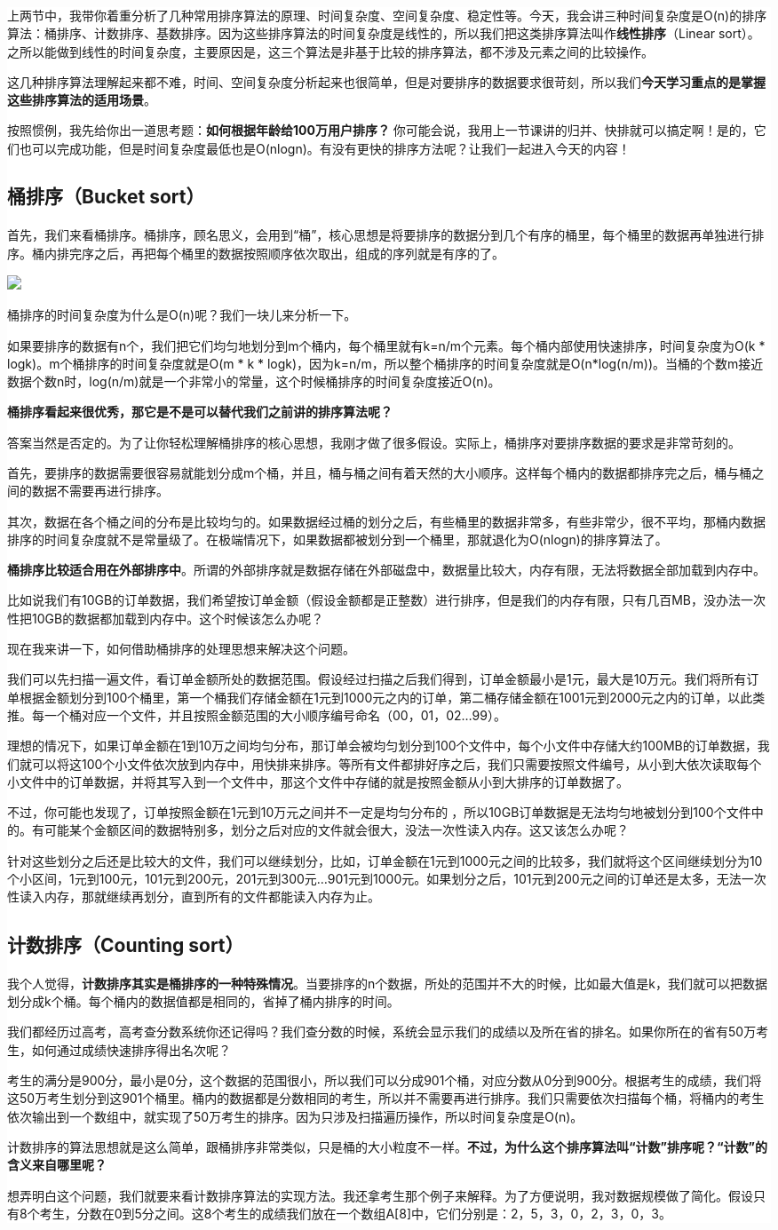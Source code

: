 上两节中，我带你着重分析了几种常用排序算法的原理、时间复杂度、空间复杂度、稳定性等。今天，我会讲三种时间复杂度是O(n)的排序算法：桶排序、计数排序、基数排序。因为这些排序算法的时间复杂度是线性的，所以我们把这类排序算法叫作**线性排序**（Linear sort）。之所以能做到线性的时间复杂度，主要原因是，这三个算法是非基于比较的排序算法，都不涉及元素之间的比较操作。

这几种排序算法理解起来都不难，时间、空间复杂度分析起来也很简单，但是对要排序的数据要求很苛刻，所以我们**今天学习重点的是掌握这些排序算法的适用场景**。

按照惯例，我先给你出一道思考题：**如何根据年龄给100万用户排序？** 你可能会说，我用上一节课讲的归并、快排就可以搞定啊！是的，它们也可以完成功能，但是时间复杂度最低也是O(nlogn)。有没有更快的排序方法呢？让我们一起进入今天的内容！

桶排序（Bucket sort）
----------------

首先，我们来看桶排序。桶排序，顾名思义，会用到“桶”，核心思想是将要排序的数据分到几个有序的桶里，每个桶里的数据再单独进行排序。桶内排完序之后，再把每个桶里的数据按照顺序依次取出，组成的序列就是有序的了。

![](https://static001.geekbang.org/resource/image/98/ae/987564607b864255f81686829503abae.jpg)

桶排序的时间复杂度为什么是O(n)呢？我们一块儿来分析一下。

如果要排序的数据有n个，我们把它们均匀地划分到m个桶内，每个桶里就有k=n/m个元素。每个桶内部使用快速排序，时间复杂度为O(k \* logk)。m个桶排序的时间复杂度就是O(m \* k \* logk)，因为k=n/m，所以整个桶排序的时间复杂度就是O(n\*log(n/m))。当桶的个数m接近数据个数n时，log(n/m)就是一个非常小的常量，这个时候桶排序的时间复杂度接近O(n)。

**桶排序看起来很优秀，那它是不是可以替代我们之前讲的排序算法呢？**

答案当然是否定的。为了让你轻松理解桶排序的核心思想，我刚才做了很多假设。实际上，桶排序对要排序数据的要求是非常苛刻的。

首先，要排序的数据需要很容易就能划分成m个桶，并且，桶与桶之间有着天然的大小顺序。这样每个桶内的数据都排序完之后，桶与桶之间的数据不需要再进行排序。

其次，数据在各个桶之间的分布是比较均匀的。如果数据经过桶的划分之后，有些桶里的数据非常多，有些非常少，很不平均，那桶内数据排序的时间复杂度就不是常量级了。在极端情况下，如果数据都被划分到一个桶里，那就退化为O(nlogn)的排序算法了。

**桶排序比较适合用在外部排序中**。所谓的外部排序就是数据存储在外部磁盘中，数据量比较大，内存有限，无法将数据全部加载到内存中。

比如说我们有10GB的订单数据，我们希望按订单金额（假设金额都是正整数）进行排序，但是我们的内存有限，只有几百MB，没办法一次性把10GB的数据都加载到内存中。这个时候该怎么办呢？

现在我来讲一下，如何借助桶排序的处理思想来解决这个问题。

我们可以先扫描一遍文件，看订单金额所处的数据范围。假设经过扫描之后我们得到，订单金额最小是1元，最大是10万元。我们将所有订单根据金额划分到100个桶里，第一个桶我们存储金额在1元到1000元之内的订单，第二桶存储金额在1001元到2000元之内的订单，以此类推。每一个桶对应一个文件，并且按照金额范围的大小顺序编号命名（00，01，02…99）。

理想的情况下，如果订单金额在1到10万之间均匀分布，那订单会被均匀划分到100个文件中，每个小文件中存储大约100MB的订单数据，我们就可以将这100个小文件依次放到内存中，用快排来排序。等所有文件都排好序之后，我们只需要按照文件编号，从小到大依次读取每个小文件中的订单数据，并将其写入到一个文件中，那这个文件中存储的就是按照金额从小到大排序的订单数据了。

不过，你可能也发现了，订单按照金额在1元到10万元之间并不一定是均匀分布的 ，所以10GB订单数据是无法均匀地被划分到100个文件中的。有可能某个金额区间的数据特别多，划分之后对应的文件就会很大，没法一次性读入内存。这又该怎么办呢？

针对这些划分之后还是比较大的文件，我们可以继续划分，比如，订单金额在1元到1000元之间的比较多，我们就将这个区间继续划分为10个小区间，1元到100元，101元到200元，201元到300元…901元到1000元。如果划分之后，101元到200元之间的订单还是太多，无法一次性读入内存，那就继续再划分，直到所有的文件都能读入内存为止。

计数排序（Counting sort）
-------------------

我个人觉得，**计数排序其实是桶排序的一种特殊情况**。当要排序的n个数据，所处的范围并不大的时候，比如最大值是k，我们就可以把数据划分成k个桶。每个桶内的数据值都是相同的，省掉了桶内排序的时间。

我们都经历过高考，高考查分数系统你还记得吗？我们查分数的时候，系统会显示我们的成绩以及所在省的排名。如果你所在的省有50万考生，如何通过成绩快速排序得出名次呢？

考生的满分是900分，最小是0分，这个数据的范围很小，所以我们可以分成901个桶，对应分数从0分到900分。根据考生的成绩，我们将这50万考生划分到这901个桶里。桶内的数据都是分数相同的考生，所以并不需要再进行排序。我们只需要依次扫描每个桶，将桶内的考生依次输出到一个数组中，就实现了50万考生的排序。因为只涉及扫描遍历操作，所以时间复杂度是O(n)。

计数排序的算法思想就是这么简单，跟桶排序非常类似，只是桶的大小粒度不一样。**不过，为什么这个排序算法叫“计数”排序呢？“计数”的含义来自哪里呢？**

想弄明白这个问题，我们就要来看计数排序算法的实现方法。我还拿考生那个例子来解释。为了方便说明，我对数据规模做了简化。假设只有8个考生，分数在0到5分之间。这8个考生的成绩我们放在一个数组A\[8\]中，它们分别是：2，5，3，0，2，3，0，3。
